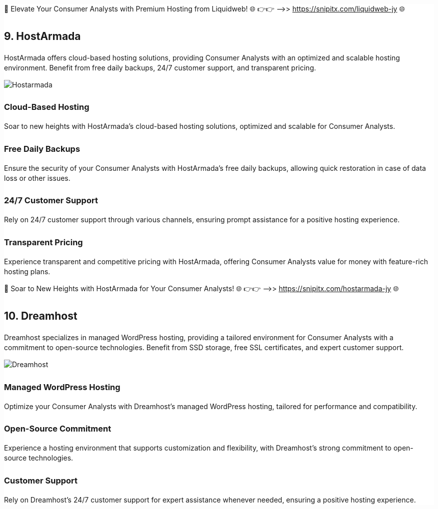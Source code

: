 🚀 Elevate Your Consumer Analysts with Premium Hosting from Liquidweb! 🌐
👉👉 -->> https://snipitx.com/liquidweb-jy 🌐

## 9. HostArmada

HostArmada offers cloud-based hosting solutions, providing Consumer Analysts with an optimized and scalable hosting environment. Benefit from free daily backups, 24/7 customer support, and transparent pricing.

![Hostarmada](https://i.imgur.com/KFbdf3o.jpeg "Hostarmada Hosting")

### Cloud-Based Hosting
Soar to new heights with HostArmada’s cloud-based hosting solutions, optimized and scalable for Consumer Analysts.

### Free Daily Backups
Ensure the security of your Consumer Analysts with HostArmada’s free daily backups, allowing quick restoration in case of data loss or other issues.

### 24/7 Customer Support
Rely on 24/7 customer support through various channels, ensuring prompt assistance for a positive hosting experience.

### Transparent Pricing
Experience transparent and competitive pricing with HostArmada, offering Consumer Analysts value for money with feature-rich hosting plans.

🚀 Soar to New Heights with HostArmada for Your Consumer Analysts! 🌐
👉👉 -->> https://snipitx.com/hostarmada-jy 🌐

## 10. Dreamhost

Dreamhost specializes in managed WordPress hosting, providing a tailored environment for Consumer Analysts with a commitment to open-source technologies. Benefit from SSD storage, free SSL certificates, and expert customer support.

![Dreamhost](https://i.imgur.com/rXIg8ip.jpeg "Dreamhost Hosting")

### Managed WordPress Hosting
Optimize your Consumer Analysts with Dreamhost’s managed WordPress hosting, tailored for performance and compatibility.

### Open-Source Commitment
Experience a hosting environment that supports customization and flexibility, with Dreamhost’s strong commitment to open-source technologies.

### Customer Support
Rely on Dreamhost’s 24/7 customer support for expert assistance whenever needed, ensuring a positive hosting experience.
